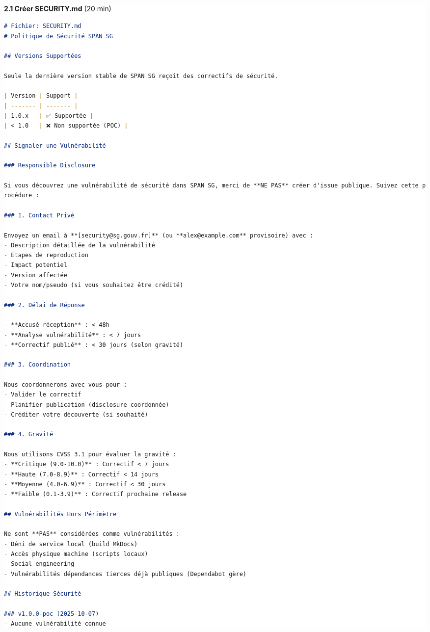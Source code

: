 **2.1 Créer SECURITY.md** (20 min)

```markdown
# Fichier: SECURITY.md
# Politique de Sécurité SPAN SG

## Versions Supportées

Seule la dernière version stable de SPAN SG reçoit des correctifs de sécurité.

| Version | Support |
| ------- | ------- |
| 1.0.x   | ✅ Supportée |
| < 1.0   | ❌ Non supportée (POC) |

## Signaler une Vulnérabilité

### Responsible Disclosure

Si vous découvrez une vulnérabilité de sécurité dans SPAN SG, merci de **NE PAS** créer d'issue publique. Suivez cette procédure :

### 1. Contact Privé

Envoyez un email à **[security@sg.gouv.fr]** (ou **alex@example.com** provisoire) avec :
- Description détaillée de la vulnérabilité
- Étapes de reproduction
- Impact potentiel
- Version affectée
- Votre nom/pseudo (si vous souhaitez être crédité)

### 2. Délai de Réponse

- **Accusé réception** : < 48h
- **Analyse vulnérabilité** : < 7 jours
- **Correctif publié** : < 30 jours (selon gravité)

### 3. Coordination

Nous coordonnerons avec vous pour :
- Valider le correctif
- Planifier publication (disclosure coordonnée)
- Créditer votre découverte (si souhaité)

### 4. Gravité

Nous utilisons CVSS 3.1 pour évaluer la gravité :
- **Critique (9.0-10.0)** : Correctif < 7 jours
- **Haute (7.0-8.9)** : Correctif < 14 jours
- **Moyenne (4.0-6.9)** : Correctif < 30 jours
- **Faible (0.1-3.9)** : Correctif prochaine release

## Vulnérabilités Hors Périmètre

Ne sont **PAS** considérées comme vulnérabilités :
- Déni de service local (build MkDocs)
- Accès physique machine (scripts locaux)
- Social engineering
- Vulnérabilités dépendances tierces déjà publiques (Dependabot gère)

## Historique Sécurité

### v1.0.0-poc (2025-10-07)
- Aucune vulnérabilité connue
```